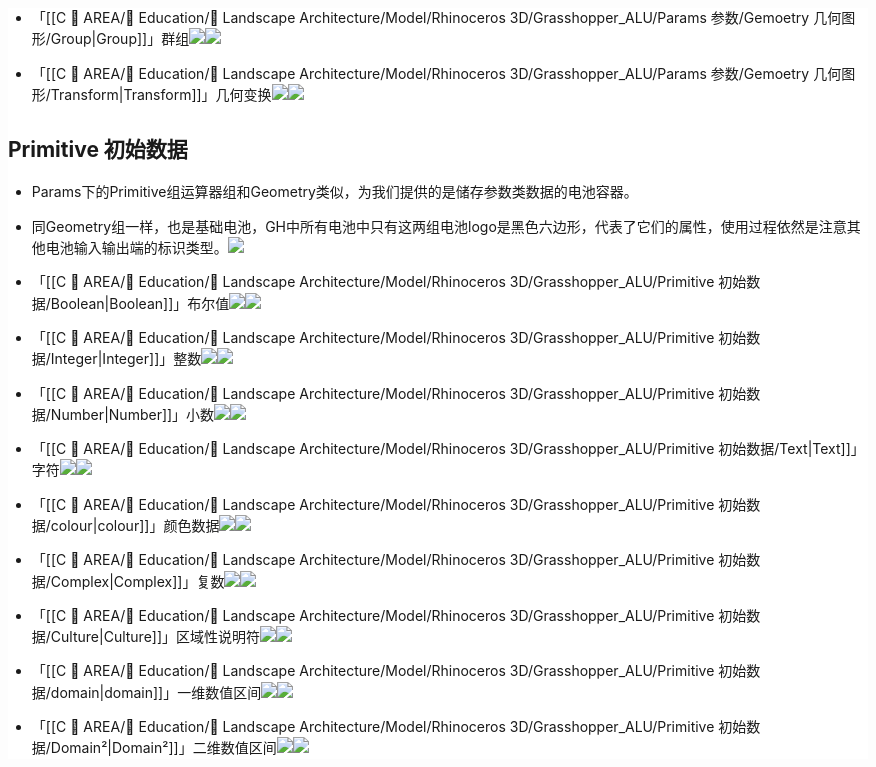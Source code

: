 -   「[[C 📔 AREA/📖 Education/🌳 Landscape Architecture/Model/Rhinoceros 3D/Grasshopper_ALU/Params 参数/Gemoetry 几何图形/Group\|Group]]」群组![](https://api2.mubu.com/v3/document_image/e8c0fa01-8f5c-44cf-a33d-97f340acf804-20454557.jpg)![](https://api2.mubu.com/v3/document_image/e50e068e-80ec-4aa5-9f39-a5e91e05b79c-20454557.jpg)  

-   「[[C 📔 AREA/📖 Education/🌳 Landscape Architecture/Model/Rhinoceros 3D/Grasshopper_ALU/Params 参数/Gemoetry 几何图形/Transform\|Transform]]」几何变换![](https://api2.mubu.com/v3/document_image/4f64cb55-efb6-4bc1-b732-9fd9cb6c4557-20454557.jpg)![](https://api2.mubu.com/v3/document_image/689be17c-91f2-4eec-a143-f8cd9109038e-20454557.jpg)  
## Primitive 初始数据  
-   Params下的Primitive组运算器组和Geometry类似，为我们提供的是储存参数类数据的电池容器。  
-   同Geometry组一样，也是基础电池，GH中所有电池中只有这两组电池logo是黑色六边形，代表了它们的属性，使用过程依然是注意其他电池输入输出端的标识类型。![](https://api2.mubu.com/v3/document_image/6ac21f46-d547-4f25-9e1f-6b23e4b59e0e-20454557.jpg)  
-   「[[C 📔 AREA/📖 Education/🌳 Landscape Architecture/Model/Rhinoceros 3D/Grasshopper_ALU/Primitive 初始数据/Boolean\|Boolean]]」布尔值![](https://api2.mubu.com/v3/document_image/106aa236-2ce8-4de4-8269-067a1149eb46-20454557.jpg)![](https://api2.mubu.com/v3/document_image/db106854-a50a-4dde-b28e-9605e438773a-20454557.jpg)  

-   「[[C 📔 AREA/📖 Education/🌳 Landscape Architecture/Model/Rhinoceros 3D/Grasshopper_ALU/Primitive 初始数据/Integer\|Integer]]」整数![](https://api2.mubu.com/v3/document_image/ba0bea09-1e42-41ef-8632-057c73c1ebc5-20454557.jpg)![](https://api2.mubu.com/v3/document_image/4734ee9b-98d2-4efa-abcd-4ded1f3b8280-20454557.jpg)  

-   「[[C 📔 AREA/📖 Education/🌳 Landscape Architecture/Model/Rhinoceros 3D/Grasshopper_ALU/Primitive 初始数据/Number\|Number]]」小数![](https://api2.mubu.com/v3/document_image/30eb2745-2aeb-4dd1-b7b1-334f920e5f1c-20454557.jpg)![](https://api2.mubu.com/v3/document_image/fc5d7848-b157-4baa-b117-f0c357347aaf-20454557.jpg)  

-   「[[C 📔 AREA/📖 Education/🌳 Landscape Architecture/Model/Rhinoceros 3D/Grasshopper_ALU/Primitive 初始数据/Text\|Text]]」字符![](https://api2.mubu.com/v3/document_image/8d2e333c-9c5e-4784-8466-ba0b7ee36b8c-20454557.jpg)![](https://api2.mubu.com/v3/document_image/b4ab9976-774b-45c5-95b4-f422eb4003f6-20454557.jpg)  

-   「[[C 📔 AREA/📖 Education/🌳 Landscape Architecture/Model/Rhinoceros 3D/Grasshopper_ALU/Primitive 初始数据/colour\|colour]]」颜色数据![](https://api2.mubu.com/v3/document_image/1910ad2f-6296-4aca-8790-09e7d7593e81-20454557.jpg)![](https://api2.mubu.com/v3/document_image/9a976ddc-cd1f-4ac2-939d-9cdab2fc8586-20454557.jpg)  

-   「[[C 📔 AREA/📖 Education/🌳 Landscape Architecture/Model/Rhinoceros 3D/Grasshopper_ALU/Primitive 初始数据/Complex\|Complex]]」复数![](https://api2.mubu.com/v3/document_image/4e5f4a96-50b4-4b87-bd3e-af22c51860ef-20454557.jpg)![](https://api2.mubu.com/v3/document_image/7146571a-ee6d-4047-abbf-3a2078617010-20454557.jpg)  

-   「[[C 📔 AREA/📖 Education/🌳 Landscape Architecture/Model/Rhinoceros 3D/Grasshopper_ALU/Primitive 初始数据/Culture\|Culture]]」区域性说明符![](https://api2.mubu.com/v3/document_image/17d5ac9a-039e-4cbd-a103-2d0af0005f5c-20454557.jpg)![](https://api2.mubu.com/v3/document_image/1b5690a6-bf75-472f-a568-e4e60b51d297-20454557.jpg)  

-   「[[C 📔 AREA/📖 Education/🌳 Landscape Architecture/Model/Rhinoceros 3D/Grasshopper_ALU/Primitive 初始数据/domain\|domain]]」一维数值区间![](https://api2.mubu.com/v3/document_image/dfeccb14-5422-4fac-b5e5-0e2506b98309-20454557.jpg)![](https://api2.mubu.com/v3/document_image/221d612c-5b22-4a0b-aad0-459922e1944a-20454557.jpg)  

-   「[[C 📔 AREA/📖 Education/🌳 Landscape Architecture/Model/Rhinoceros 3D/Grasshopper_ALU/Primitive 初始数据/Domain²\|Domain²]]」二维数值区间![](https://api2.mubu.com/v3/document_image/00b7522f-f60c-4f64-95d7-582876fd9304-20454557.jpg)![](https://api2.mubu.com/v3/document_image/6a0f910d-1c61-40c2-93f7-a8d450ada39e-20454557.jpg)  
